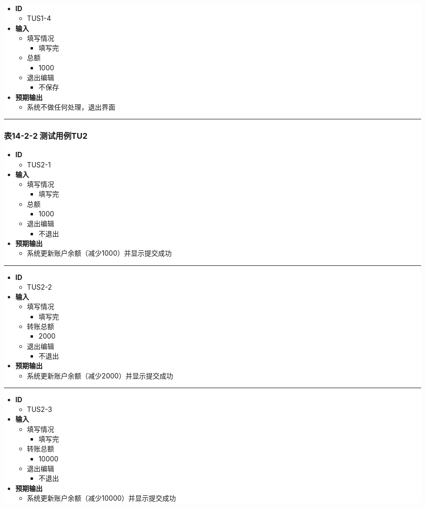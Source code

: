 - **ID**
    - TUS1-4
- **输入**
    - 填写情况
        - 填写完
    - 总额
        - 1000
    - 退出编辑
        - 不保存
- **预期输出**
    - 系统不做任何处理，退出界面

---

### 表14-2-2 测试用例TU2

- **ID**
    - TUS2-1
- **输入**
    - 填写情况
        - 填写完
    - 总额
        - 1000
    - 退出编辑
        - 不退出
- **预期输出**
    - 系统更新账户余额（减少1000）并显示提交成功

---
- **ID**
    - TUS2-2
- **输入**
    - 填写情况
        - 填写完
    - 转账总额
        - 2000
    - 退出编辑
        - 不退出
- **预期输出**
    - 系统更新账户余额（减少2000）并显示提交成功

---
- **ID**
    - TUS2-3
- **输入**
    - 填写情况
        - 填写完
    - 转账总额
        - 10000
    - 退出编辑
        - 不退出
- **预期输出**
    - 系统更新账户余额（减少10000）并显示提交成功
